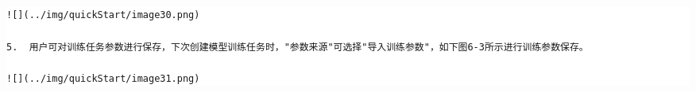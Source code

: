     ![](../img/quickStart/image30.png)

    5.  用户可对训练任务参数进行保存，下次创建模型训练任务时，"参数来源"可选择"导入训练参数"，如下图6-3所示进行训练参数保存。

    ![](../img/quickStart/image31.png)
